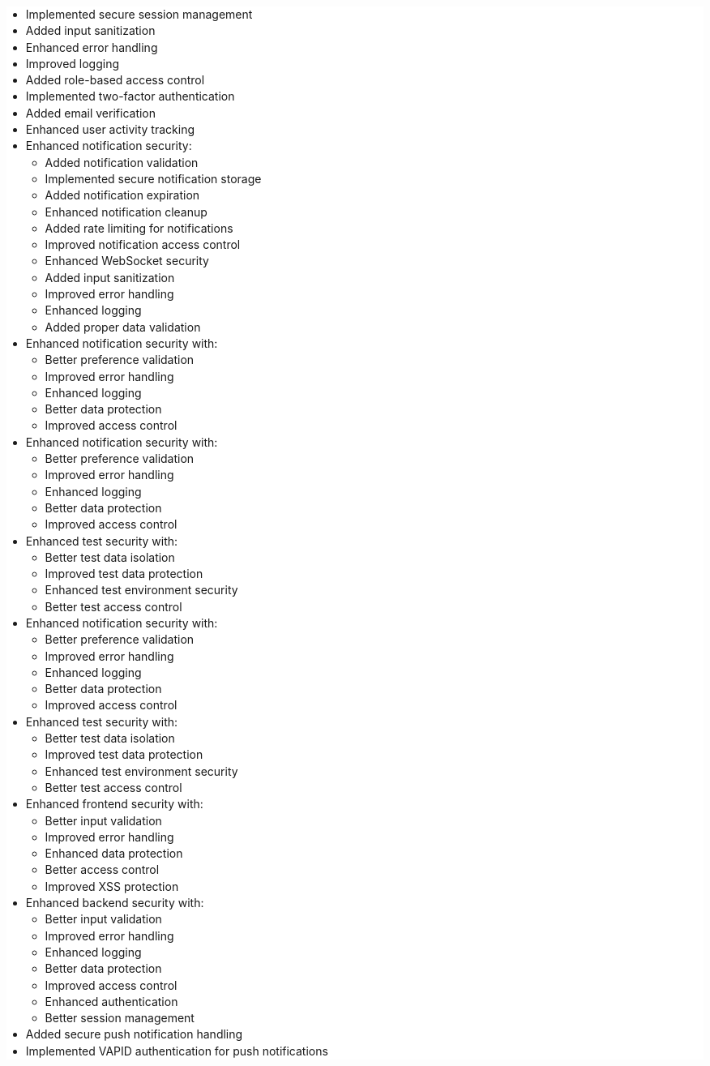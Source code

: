   - Implemented secure session management
  - Added input sanitization
  - Enhanced error handling
  - Improved logging
  - Added role-based access control
  - Implemented two-factor authentication
  - Added email verification
  - Enhanced user activity tracking
- Enhanced notification security:
  - Added notification validation
  - Implemented secure notification storage
  - Added notification expiration
  - Enhanced notification cleanup
  - Added rate limiting for notifications
  - Improved notification access control
  - Enhanced WebSocket security
  - Added input sanitization
  - Improved error handling
  - Enhanced logging
  - Added proper data validation
- Enhanced notification security with:
  - Better preference validation
  - Improved error handling
  - Enhanced logging
  - Better data protection
  - Improved access control
- Enhanced notification security with:
  - Better preference validation
  - Improved error handling
  - Enhanced logging
  - Better data protection
  - Improved access control
- Enhanced test security with:
  - Better test data isolation
  - Improved test data protection
  - Enhanced test environment security
  - Better test access control
- Enhanced notification security with:
  - Better preference validation
  - Improved error handling
  - Enhanced logging
  - Better data protection
  - Improved access control
- Enhanced test security with:
  - Better test data isolation
  - Improved test data protection
  - Enhanced test environment security
  - Better test access control
- Enhanced frontend security with:
  - Better input validation
  - Improved error handling
  - Enhanced data protection
  - Better access control
  - Improved XSS protection
- Enhanced backend security with:
  - Better input validation
  - Improved error handling
  - Enhanced logging
  - Better data protection
  - Improved access control
  - Enhanced authentication
  - Better session management
- Added secure push notification handling
- Implemented VAPID authentication for push notifications